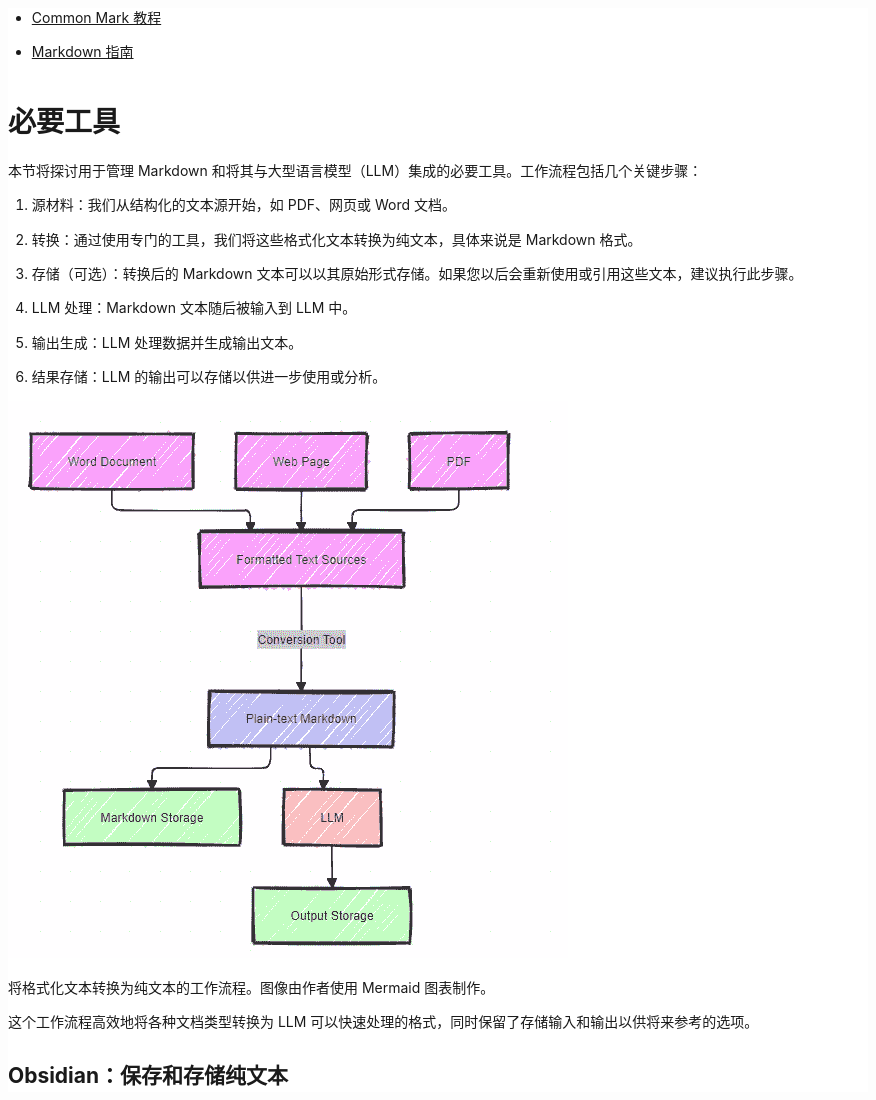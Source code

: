 +   [Common Mark 教程](https://commonmark.org/help/tutorial/)

+   [Markdown 指南](https://www.markdownguide.org/)

# 必要工具

本节将探讨用于管理 Markdown 和将其与大型语言模型（LLM）集成的必要工具。工作流程包括几个关键步骤：

1.  源材料：我们从结构化的文本源开始，如 PDF、网页或 Word 文档。

1.  转换：通过使用专门的工具，我们将这些格式化文本转换为纯文本，具体来说是 Markdown 格式。

1.  存储（可选）：转换后的 Markdown 文本可以以其原始形式存储。如果您以后会重新使用或引用这些文本，建议执行此步骤。

1.  LLM 处理：Markdown 文本随后被输入到 LLM 中。

1.  输出生成：LLM 处理数据并生成输出文本。

1.  结果存储：LLM 的输出可以存储以供进一步使用或分析。

![](img/28bf3d81bb7f2c241dac48276c07a537.png)

将格式化文本转换为纯文本的工作流程。图像由作者使用 Mermaid 图表制作。

这个工作流程高效地将各种文档类型转换为 LLM 可以快速处理的格式，同时保留了存储输入和输出以供将来参考的选项。

## Obsidian：保存和存储纯文本
